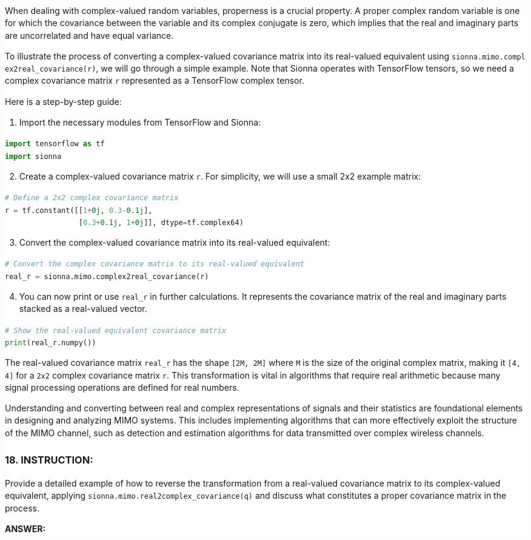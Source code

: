 When dealing with complex-valued random variables, properness is a crucial property. A proper complex random variable is one for which the covariance between the variable and its complex conjugate is zero, which implies that the real and imaginary parts are uncorrelated and have equal variance.

To illustrate the process of converting a complex-valued covariance matrix into its real-valued equivalent using `sionna.mimo.complex2real_covariance(r)`, we will go through a simple example. Note that Sionna operates with TensorFlow tensors, so we need a complex covariance matrix `r` represented as a TensorFlow complex tensor.

Here is a step-by-step guide:

1. Import the necessary modules from TensorFlow and Sionna:

```python
import tensorflow as tf
import sionna
```

2. Create a complex-valued covariance matrix `r`. For simplicity, we will use a small 2x2 example matrix:

```python
# Define a 2x2 complex covariance matrix
r = tf.constant([[1+0j, 0.3-0.1j],
                 [0.3+0.1j, 1+0j]], dtype=tf.complex64)
```

3. Convert the complex-valued covariance matrix into its real-valued equivalent:

```python
# Convert the complex covariance matrix to its real-valued equivalent
real_r = sionna.mimo.complex2real_covariance(r)
```

4. You can now print or use `real_r` in further calculations. It represents the covariance matrix of the real and imaginary parts stacked as a real-valued vector.

```python
# Show the real-valued equivalent covariance matrix
print(real_r.numpy())
```

The real-valued covariance matrix `real_r` has the shape `[2M, 2M]` where `M` is the size of the original complex matrix, making it `[4, 4]` for a `2x2` complex covariance matrix `r`. This transformation is vital in algorithms that require real arithmetic because many signal processing operations are defined for real numbers.

Understanding and converting between real and complex representations of signals and their statistics are foundational elements in designing and analyzing MIMO systems. This includes implementing algorithms that can more effectively exploit the structure of the MIMO channel, such as detection and estimation algorithms for data transmitted over complex wireless channels.

### 18. INSTRUCTION:
Provide a detailed example of how to reverse the transformation from a real-valued covariance matrix to its complex-valued equivalent, applying `sionna.mimo.real2complex_covariance(q)` and discuss what constitutes a proper covariance matrix in the process.

**ANSWER:**
